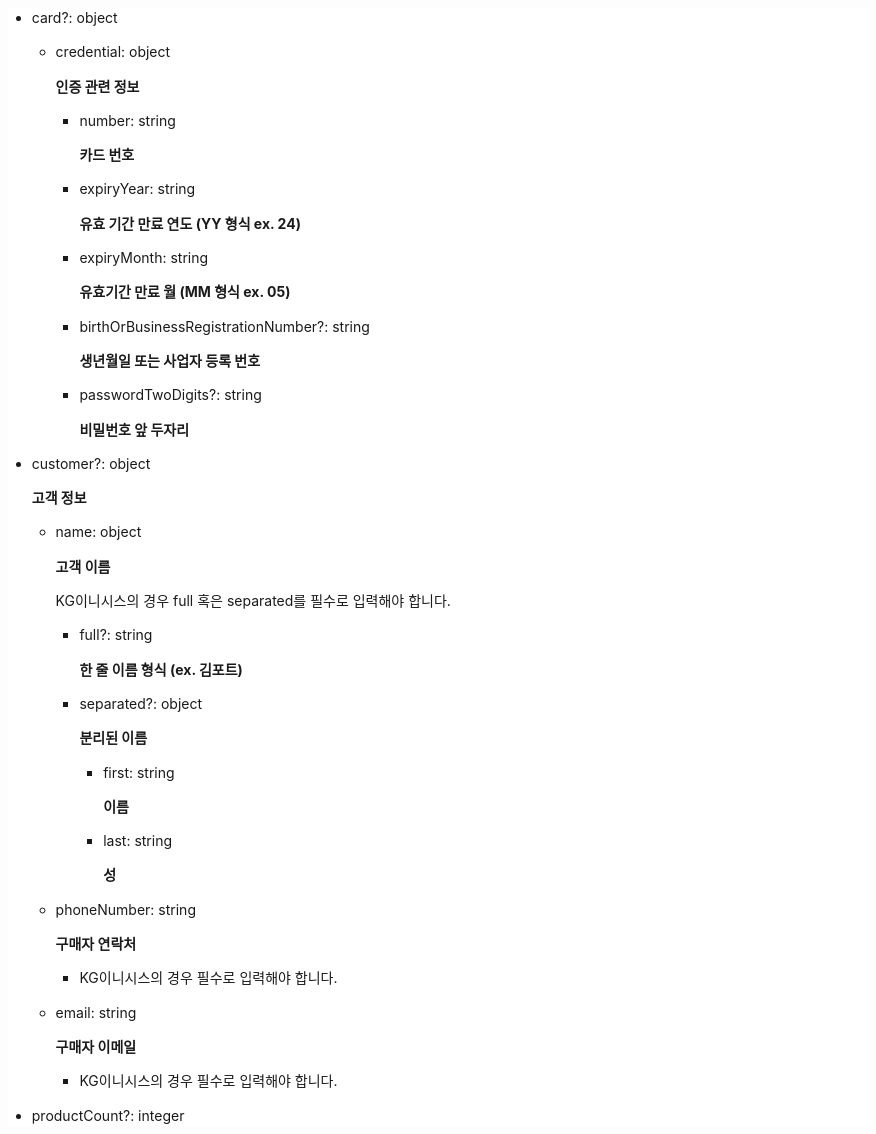   - card?: object

    - credential: object

      **인증 관련 정보**

      - number: string

        **카드 번호**

      - expiryYear: string

        **유효 기간 만료 연도 (YY 형식 ex. 24)**

      - expiryMonth: string

        **유효기간 만료 월 (MM 형식 ex. 05)**

      - birthOrBusinessRegistrationNumber?: string

        **생년월일 또는 사업자 등록 번호**

      - passwordTwoDigits?: string

        **비밀번호 앞 두자리**

- customer?: object

  **고객 정보**

  - name: object

    **고객 이름**

    KG이니시스의 경우 full 혹은 separated를 필수로 입력해야 합니다.

    - full?: string

      **한 줄 이름 형식 (ex. 김포트)**

    - separated?: object

      **분리된 이름**

      - first: string

        **이름**

      - last: string

        **성**

  - phoneNumber: string

    **구매자 연락처**

    - KG이니시스의 경우 필수로 입력해야 합니다.

  - email: string

    **구매자 이메일**

    - KG이니시스의 경우 필수로 입력해야 합니다.

- productCount?: integer
